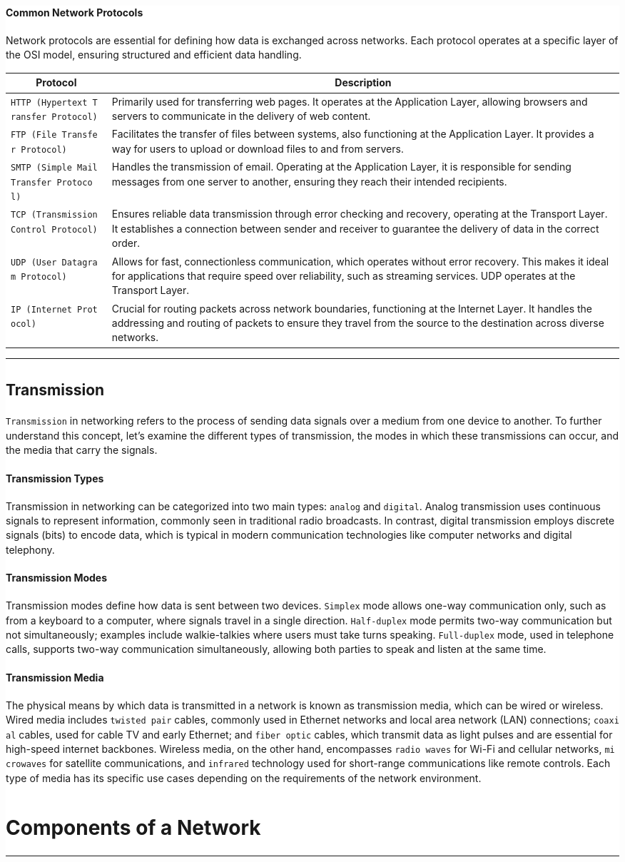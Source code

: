 #### Common Network Protocols

Network protocols are essential for defining how data is exchanged across networks. Each protocol operates at a specific layer of the OSI model, ensuring structured and efficient data handling.

|**Protocol**|**Description**|
|---|---|
|`HTTP (Hypertext Transfer Protocol)`|Primarily used for transferring web pages. It operates at the Application Layer, allowing browsers and servers to communicate in the delivery of web content.|
|`FTP (File Transfer Protocol)`|Facilitates the transfer of files between systems, also functioning at the Application Layer. It provides a way for users to upload or download files to and from servers.|
|`SMTP (Simple Mail Transfer Protocol)`|Handles the transmission of email. Operating at the Application Layer, it is responsible for sending messages from one server to another, ensuring they reach their intended recipients.|
|`TCP (Transmission Control Protocol)`|Ensures reliable data transmission through error checking and recovery, operating at the Transport Layer. It establishes a connection between sender and receiver to guarantee the delivery of data in the correct order.|
|`UDP (User Datagram Protocol)`|Allows for fast, connectionless communication, which operates without error recovery. This makes it ideal for applications that require speed over reliability, such as streaming services. UDP operates at the Transport Layer.|
|`IP (Internet Protocol)`|Crucial for routing packets across network boundaries, functioning at the Internet Layer. It handles the addressing and routing of packets to ensure they travel from the source to the destination across diverse networks.|

---

## Transmission

`Transmission` in networking refers to the process of sending data signals over a medium from one device to another. To further understand this concept, let’s examine the different types of transmission, the modes in which these transmissions can occur, and the media that carry the signals.

#### Transmission Types

Transmission in networking can be categorized into two main types: `analog` and `digital`. Analog transmission uses continuous signals to represent information, commonly seen in traditional radio broadcasts. In contrast, digital transmission employs discrete signals (bits) to encode data, which is typical in modern communication technologies like computer networks and digital telephony.

#### Transmission Modes

Transmission modes define how data is sent between two devices. `Simplex` mode allows one-way communication only, such as from a keyboard to a computer, where signals travel in a single direction. `Half-duplex` mode permits two-way communication but not simultaneously; examples include walkie-talkies where users must take turns speaking. `Full-duplex` mode, used in telephone calls, supports two-way communication simultaneously, allowing both parties to speak and listen at the same time.

#### Transmission Media

The physical means by which data is transmitted in a network is known as transmission media, which can be wired or wireless. Wired media includes `twisted pair` cables, commonly used in Ethernet networks and local area network (LAN) connections; `coaxial` cables, used for cable TV and early Ethernet; and `fiber optic` cables, which transmit data as light pulses and are essential for high-speed internet backbones. Wireless media, on the other hand, encompasses `radio waves` for Wi-Fi and cellular networks, `microwaves` for satellite communications, and `infrared` technology used for short-range communications like remote controls. Each type of media has its specific use cases depending on the requirements of the network environment.

# Components of a Network

---